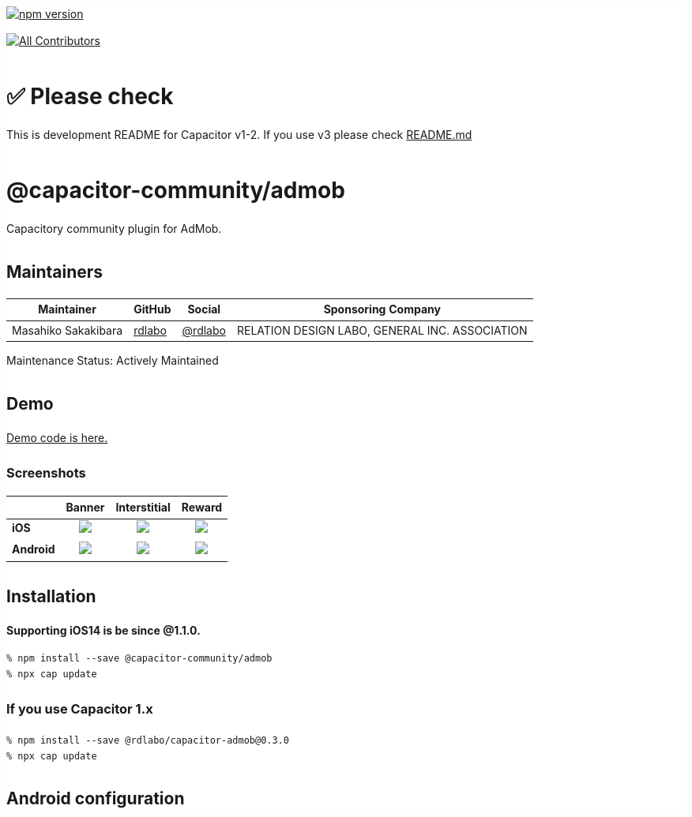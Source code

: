 [![npm version](https://badge.fury.io/js/%40capacitor-community%2Fadmob.svg)](https://badge.fury.io/js/%40capacitor-community%2Fadmob)

[![All Contributors](https://img.shields.io/badge/all_contributors-4-orange.svg?style=flat-square)](#contributors-)


# ✅ Please check
This is development README for Capacitor v1-2. If you use v3 please check [README.md](README.md)

# @capacitor-community/admob

Capacitory community plugin for AdMob.

## Maintainers

| Maintainer          | GitHub                              | Social                                | Sponsoring Company                             |
| ------------------- | ----------------------------------- | ------------------------------------- | ---------------------------------------------- |
| Masahiko Sakakibara | [rdlabo](https://github.com/rdlabo) | [@rdlabo](https://twitter.com/rdlabo) | RELATION DESIGN LABO, GENERAL INC. ASSOCIATION |

Maintenance Status: Actively Maintained

## Demo

[Demo code is here.](https://github.com/capacitor-community/admob/tree/master/demo)

### Screenshots

|             |                Banner                |                Interstitial                |                Reward                |
| :---------- | :----------------------------------: | :----------------------------------------: | :----------------------------------: |
| **iOS**     | ![](demo/screenshots/ios_banner.png) | ![](demo/screenshots/ios_interstitial.png) | ![](demo/screenshots/ios_reward.png) |
| **Android** | ![](demo/screenshots/md_banner.png)  | ![](demo/screenshots/md_interstitial.png)  | ![](demo/screenshots/md_reward.png)  |

## Installation

**Supporting iOS14 is be since @1.1.0.**

```
% npm install --save @capacitor-community/admob
% npx cap update
```

### If you use Capacitor 1.x

```
% npm install --save @rdlabo/capacitor-admob@0.3.0
% npx cap update
```

## Android configuration
